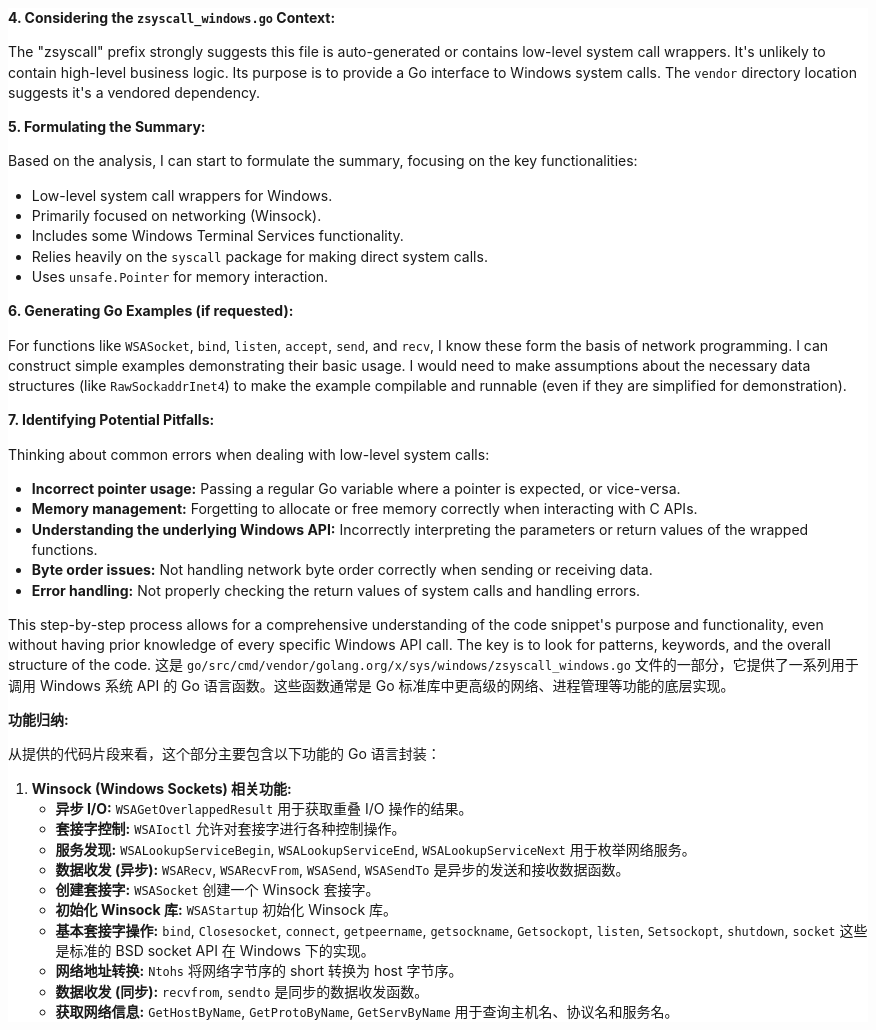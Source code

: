 **4. Considering the `zsyscall_windows.go` Context:**

The "zsyscall" prefix strongly suggests this file is auto-generated or contains low-level system call wrappers. It's unlikely to contain high-level business logic. Its purpose is to provide a Go interface to Windows system calls. The `vendor` directory location suggests it's a vendored dependency.

**5. Formulating the Summary:**

Based on the analysis, I can start to formulate the summary, focusing on the key functionalities:

* Low-level system call wrappers for Windows.
* Primarily focused on networking (Winsock).
* Includes some Windows Terminal Services functionality.
* Relies heavily on the `syscall` package for making direct system calls.
* Uses `unsafe.Pointer` for memory interaction.

**6. Generating Go Examples (if requested):**

For functions like `WSASocket`, `bind`, `listen`, `accept`, `send`, and `recv`,  I know these form the basis of network programming. I can construct simple examples demonstrating their basic usage. I would need to make assumptions about the necessary data structures (like `RawSockaddrInet4`) to make the example compilable and runnable (even if they are simplified for demonstration).

**7. Identifying Potential Pitfalls:**

Thinking about common errors when dealing with low-level system calls:

* **Incorrect pointer usage:** Passing a regular Go variable where a pointer is expected, or vice-versa.
* **Memory management:**  Forgetting to allocate or free memory correctly when interacting with C APIs.
* **Understanding the underlying Windows API:** Incorrectly interpreting the parameters or return values of the wrapped functions.
* **Byte order issues:** Not handling network byte order correctly when sending or receiving data.
* **Error handling:** Not properly checking the return values of system calls and handling errors.

This step-by-step process allows for a comprehensive understanding of the code snippet's purpose and functionality, even without having prior knowledge of every specific Windows API call. The key is to look for patterns, keywords, and the overall structure of the code.
这是 `go/src/cmd/vendor/golang.org/x/sys/windows/zsyscall_windows.go` 文件的一部分，它提供了一系列用于调用 Windows 系统 API 的 Go 语言函数。这些函数通常是 Go 标准库中更高级的网络、进程管理等功能的底层实现。

**功能归纳:**

从提供的代码片段来看，这个部分主要包含以下功能的 Go 语言封装：

1. **Winsock (Windows Sockets) 相关功能:**
   - **异步 I/O:** `WSAGetOverlappedResult` 用于获取重叠 I/O 操作的结果。
   - **套接字控制:** `WSAIoctl` 允许对套接字进行各种控制操作。
   - **服务发现:** `WSALookupServiceBegin`, `WSALookupServiceEnd`, `WSALookupServiceNext` 用于枚举网络服务。
   - **数据收发 (异步):** `WSARecv`, `WSARecvFrom`, `WSASend`, `WSASendTo`  是异步的发送和接收数据函数。
   - **创建套接字:** `WSASocket` 创建一个 Winsock 套接字。
   - **初始化 Winsock 库:** `WSAStartup` 初始化 Winsock 库。
   - **基本套接字操作:** `bind`, `Closesocket`, `connect`, `getpeername`, `getsockname`, `Getsockopt`, `listen`, `Setsockopt`, `shutdown`, `socket` 这些是标准的 BSD socket API 在 Windows 下的实现。
   - **网络地址转换:** `Ntohs` 将网络字节序的 short 转换为 host 字节序。
   - **数据收发 (同步):** `recvfrom`, `sendto` 是同步的数据收发函数。
   - **获取网络信息:** `GetHostByName`, `GetProtoByName`, `GetServByName` 用于查询主机名、协议名和服务名。
